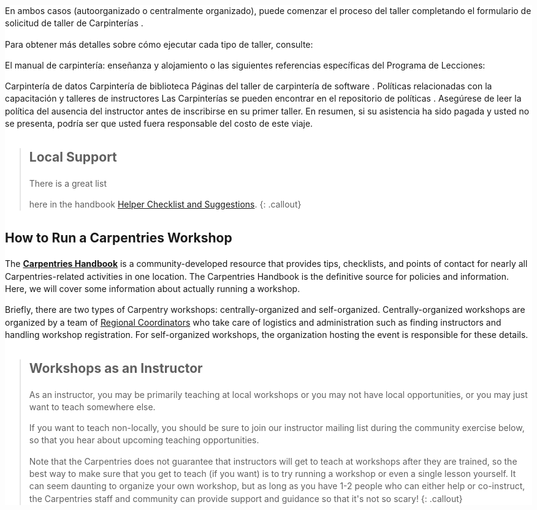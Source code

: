 En ambos casos (autoorganizado o centralmente organizado), puede comenzar el proceso del taller completando el formulario de solicitud de taller de Carpinterías .

Para obtener más detalles sobre cómo ejecutar cada tipo de taller, consulte:

El manual de carpintería: enseñanza y alojamiento
o las siguientes referencias específicas del Programa de Lecciones:

Carpintería de datos
Carpintería de biblioteca
Páginas del taller de carpintería de software .
Políticas relacionadas con la capacitación y talleres de instructores Las Carpinterías se pueden encontrar en el repositorio de políticas . Asegúrese de leer la política del ausencia del instructor antes de inscribirse en su primer taller. En resumen, si su asistencia ha sido pagada y usted no se presenta, podría ser que usted fuera responsable del costo de este viaje.

> ## Local Support
>
> There is a great list
>
> here in the handbook [Helper Checklist and Suggestions](https://docs.carpentries.org/topic_folders/hosts_instructors/hosts_instructors_checklist.html#helper-checklist).
{: .callout}

## How to Run a Carpentries Workshop

The [**Carpentries Handbook**](https://docs.carpentries.org/) is a community-developed resource that
provides tips, checklists, and points of contact for nearly all Carpentries-related activities in one location.
The Carpentries Handbook is the definitive source for policies and information.
Here, we will cover some information about actually running a workshop.

Briefly, there are two types of Carpentry workshops: centrally-organized and
self-organized. Centrally-organized workshops are organized by a team of
[Regional Coordinators](https://carpentries.org/regionalcoordinators/) who take care of logistics and administration such as
finding instructors and handling workshop registration. For self-organized
workshops, the organization hosting the event is responsible for these details.

> ## Workshops as an Instructor
>
> As an instructor, you may be primarily teaching at local workshops or you
> may not have local opportunities, or you may just want to
> teach somewhere else.
>
> If you want to teach non-locally, you should be sure to join our instructor
> mailing list during the community exercise below, so that you hear about
> upcoming teaching opportunities.
>
> Note that the Carpentries does not guarantee
> that instructors will get to teach at workshops after they are trained, so the
> best way to make sure that you get to teach (if you want) is to try running
> a workshop or even a single lesson yourself. It can seem daunting to organize
> your own workshop, but as long as you have 1-2 people who can either help or
> co-instruct, the Carpentries staff and community can provide
> support and guidance so that it's not so scary!
{: .callout}
